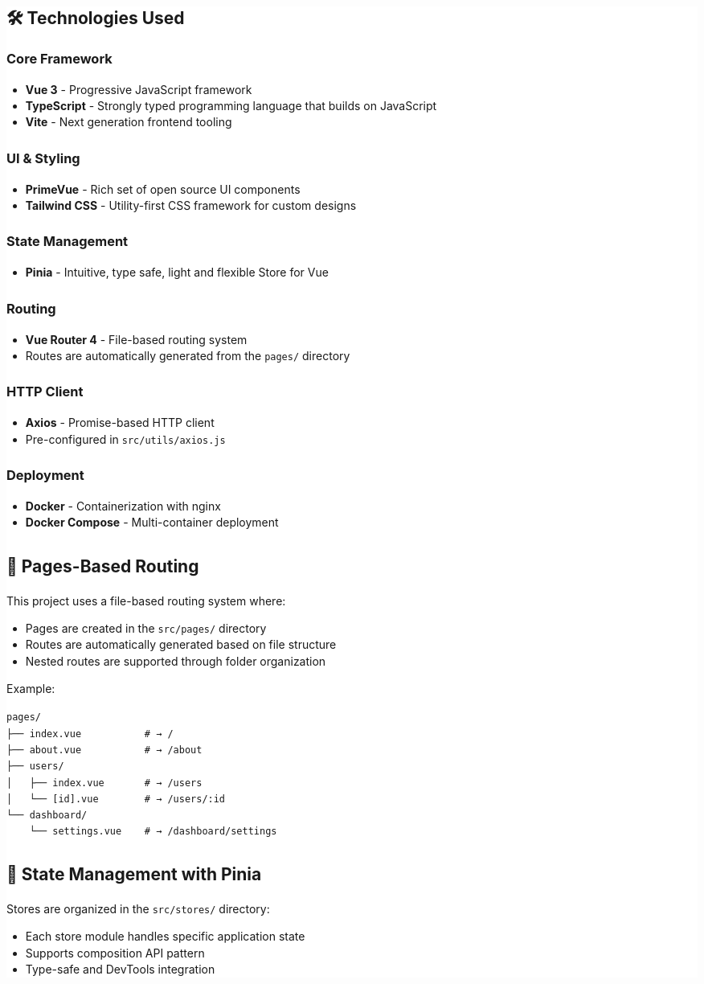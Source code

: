 ## 🛠 Technologies Used

### Core Framework
- **Vue 3** - Progressive JavaScript framework
- **TypeScript** - Strongly typed programming language that builds on JavaScript
- **Vite** - Next generation frontend tooling

### UI & Styling
- **PrimeVue** - Rich set of open source UI components
- **Tailwind CSS** - Utility-first CSS framework for custom designs

### State Management
- **Pinia** - Intuitive, type safe, light and flexible Store for Vue

### Routing
- **Vue Router 4** - File-based routing system
- Routes are automatically generated from the `pages/` directory

### HTTP Client
- **Axios** - Promise-based HTTP client
- Pre-configured in `src/utils/axios.js`

### Deployment
- **Docker** - Containerization with nginx
- **Docker Compose** - Multi-container deployment

## 📄 Pages-Based Routing

This project uses a file-based routing system where:
- Pages are created in the `src/pages/` directory
- Routes are automatically generated based on file structure
- Nested routes are supported through folder organization

Example:
```
pages/
├── index.vue           # → /
├── about.vue           # → /about
├── users/
│   ├── index.vue       # → /users
│   └── [id].vue        # → /users/:id
└── dashboard/
    └── settings.vue    # → /dashboard/settings
```

## 🏪 State Management with Pinia

Stores are organized in the `src/stores/` directory:
- Each store module handles specific application state
- Supports composition API pattern
- Type-safe and DevTools integration

